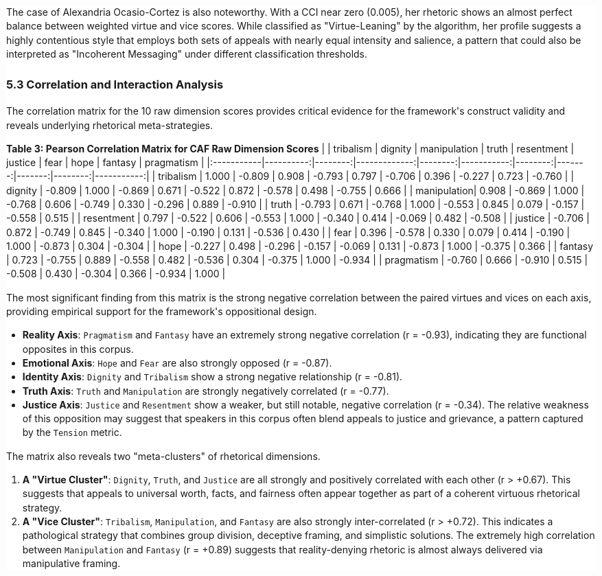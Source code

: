 The case of Alexandria Ocasio-Cortez is also noteworthy. With a CCI near zero (0.005), her rhetoric shows an almost perfect balance between weighted virtue and vice scores. While classified as "Virtue-Leaning" by the algorithm, her profile suggests a highly contentious style that employs both sets of appeals with nearly equal intensity and salience, a pattern that could also be interpreted as "Incoherent Messaging" under different classification thresholds.

### 5.3 Correlation and Interaction Analysis

The correlation matrix for the 10 raw dimension scores provides critical evidence for the framework's construct validity and reveals underlying rhetorical meta-strategies.

**Table 3: Pearson Correlation Matrix for CAF Raw Dimension Scores**
|            | tribalism | dignity | manipulation | truth | resentment | justice | fear | hope | fantasy | pragmatism |
|:-----------|----------:|--------:|-------------:|--------:|-----------:|--------:|-------:|-------:|--------:|-----------:|
| tribalism  |     1.000 |  -0.809 |        0.908 |  -0.793 |      0.797 |  -0.706 |  0.396 | -0.227 |   0.723 |     -0.760 |
| dignity    |    -0.809 |   1.000 |       -0.869 |   0.671 |     -0.522 |   0.872 | -0.578 |  0.498 |  -0.755 |      0.666 |
| manipulation|   0.908 |  -0.869 |        1.000 |  -0.768 |      0.606 |  -0.749 |  0.330 | -0.296 |   0.889 |     -0.910 |
| truth      |    -0.793 |   0.671 |       -0.768 |   1.000 |     -0.553 |   0.845 |  0.079 | -0.157 |  -0.558 |      0.515 |
| resentment |     0.797 |  -0.522 |        0.606 |  -0.553 |      1.000 |  -0.340 |  0.414 | -0.069 |   0.482 |     -0.508 |
| justice    |    -0.706 |   0.872 |       -0.749 |   0.845 |     -0.340 |   1.000 | -0.190 |  0.131 |  -0.536 |      0.430 |
| fear       |     0.396 |  -0.578 |        0.330 |   0.079 |      0.414 |  -0.190 |  1.000 | -0.873 |   0.304 |     -0.304 |
| hope       |    -0.227 |   0.498 |       -0.296 |  -0.157 |     -0.069 |   0.131 | -0.873 |  1.000 |  -0.375 |      0.366 |
| fantasy    |     0.723 |  -0.755 |        0.889 |  -0.558 |      0.482 |  -0.536 |  0.304 | -0.375 |   1.000 |     -0.934 |
| pragmatism |    -0.760 |   0.666 |       -0.910 |   0.515 |     -0.508 |   0.430 | -0.304 |  0.366 |  -0.934 |      1.000 |

The most significant finding from this matrix is the strong negative correlation between the paired virtues and vices on each axis, providing empirical support for the framework's oppositional design.
*   **Reality Axis**: `Pragmatism` and `Fantasy` have an extremely strong negative correlation (r = -0.93), indicating they are functional opposites in this corpus.
*   **Emotional Axis**: `Hope` and `Fear` are also strongly opposed (r = -0.87).
*   **Identity Axis**: `Dignity` and `Tribalism` show a strong negative relationship (r = -0.81).
*   **Truth Axis**: `Truth` and `Manipulation` are strongly negatively correlated (r = -0.77).
*   **Justice Axis**: `Justice` and `Resentment` show a weaker, but still notable, negative correlation (r = -0.34). The relative weakness of this opposition may suggest that speakers in this corpus often blend appeals to justice and grievance, a pattern captured by the `Tension` metric.

The matrix also reveals two "meta-clusters" of rhetorical dimensions.
1.  **A "Virtue Cluster"**: `Dignity`, `Truth`, and `Justice` are all strongly and positively correlated with each other (r > +0.67). This suggests that appeals to universal worth, facts, and fairness often appear together as part of a coherent virtuous rhetorical strategy.
2.  **A "Vice Cluster"**: `Tribalism`, `Manipulation`, and `Fantasy` are also strongly inter-correlated (r > +0.72). This indicates a pathological strategy that combines group division, deceptive framing, and simplistic solutions. The extremely high correlation between `Manipulation` and `Fantasy` (r = +0.89) suggests that reality-denying rhetoric is almost always delivered via manipulative framing.
